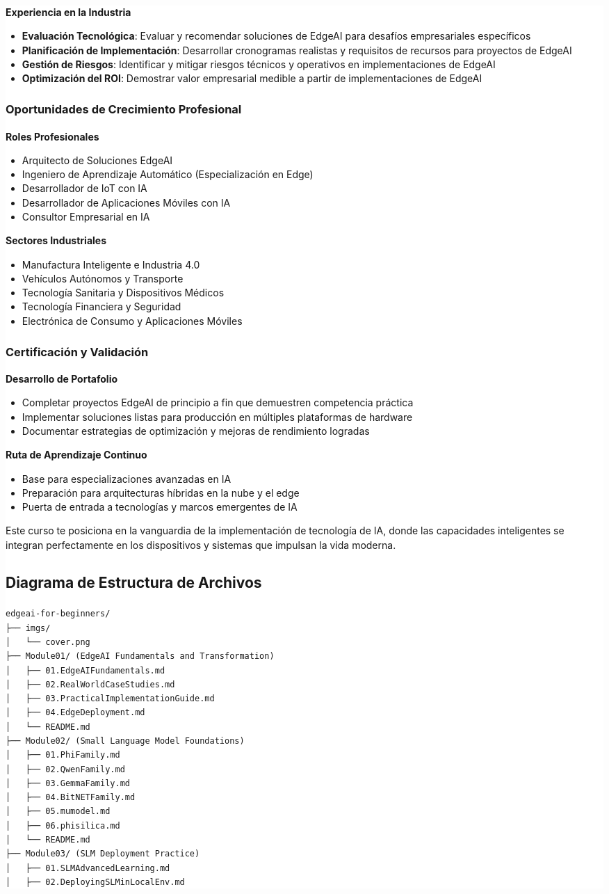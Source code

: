 **Experiencia en la Industria**
- **Evaluación Tecnológica**: Evaluar y recomendar soluciones de EdgeAI para desafíos empresariales específicos
- **Planificación de Implementación**: Desarrollar cronogramas realistas y requisitos de recursos para proyectos de EdgeAI
- **Gestión de Riesgos**: Identificar y mitigar riesgos técnicos y operativos en implementaciones de EdgeAI  
- **Optimización del ROI**: Demostrar valor empresarial medible a partir de implementaciones de EdgeAI  

### Oportunidades de Crecimiento Profesional  

**Roles Profesionales**  
- Arquitecto de Soluciones EdgeAI  
- Ingeniero de Aprendizaje Automático (Especialización en Edge)  
- Desarrollador de IoT con IA  
- Desarrollador de Aplicaciones Móviles con IA  
- Consultor Empresarial en IA  

**Sectores Industriales**  
- Manufactura Inteligente e Industria 4.0  
- Vehículos Autónomos y Transporte  
- Tecnología Sanitaria y Dispositivos Médicos  
- Tecnología Financiera y Seguridad  
- Electrónica de Consumo y Aplicaciones Móviles  

### Certificación y Validación  

**Desarrollo de Portafolio**  
- Completar proyectos EdgeAI de principio a fin que demuestren competencia práctica  
- Implementar soluciones listas para producción en múltiples plataformas de hardware  
- Documentar estrategias de optimización y mejoras de rendimiento logradas  

**Ruta de Aprendizaje Continuo**  
- Base para especializaciones avanzadas en IA  
- Preparación para arquitecturas híbridas en la nube y el edge  
- Puerta de entrada a tecnologías y marcos emergentes de IA  

Este curso te posiciona en la vanguardia de la implementación de tecnología de IA, donde las capacidades inteligentes se integran perfectamente en los dispositivos y sistemas que impulsan la vida moderna.  

## Diagrama de Estructura de Archivos  

```
edgeai-for-beginners/
├── imgs/
│   └── cover.png
├── Module01/ (EdgeAI Fundamentals and Transformation)
│   ├── 01.EdgeAIFundamentals.md
│   ├── 02.RealWorldCaseStudies.md
│   ├── 03.PracticalImplementationGuide.md
│   ├── 04.EdgeDeployment.md
│   └── README.md
├── Module02/ (Small Language Model Foundations)
│   ├── 01.PhiFamily.md
│   ├── 02.QwenFamily.md
│   ├── 03.GemmaFamily.md
│   ├── 04.BitNETFamily.md
│   ├── 05.mumodel.md
│   ├── 06.phisilica.md
│   └── README.md
├── Module03/ (SLM Deployment Practice)
│   ├── 01.SLMAdvancedLearning.md
│   ├── 02.DeployingSLMinLocalEnv.md
```